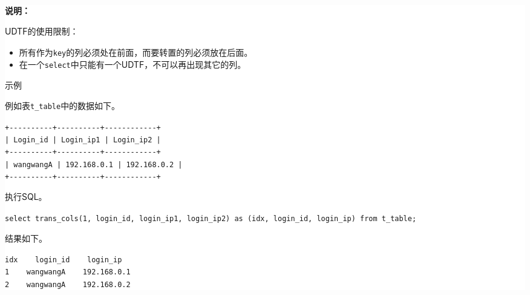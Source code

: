 **说明：**

UDTF的使用限制：

-   所有作为`key`的列必须处在前面，而要转置的列必须放在后面。
-   在一个`select`中只能有一个UDTF，不可以再出现其它的列。

示例

例如表`t_table`中的数据如下。

```
+----------+----------+------------+
| Login_id | Login_ip1 | Login_ip2 |
+----------+----------+------------+
| wangwangA | 192.168.0.1 | 192.168.0.2 |
+----------+----------+------------+
```

执行SQL。

```
select trans_cols(1, login_id, login_ip1, login_ip2) as (idx, login_id, login_ip) from t_table;
```

结果如下。

```
idx    login_id    login_ip
1    wangwangA    192.168.0.1
2    wangwangA    192.168.0.2
```

